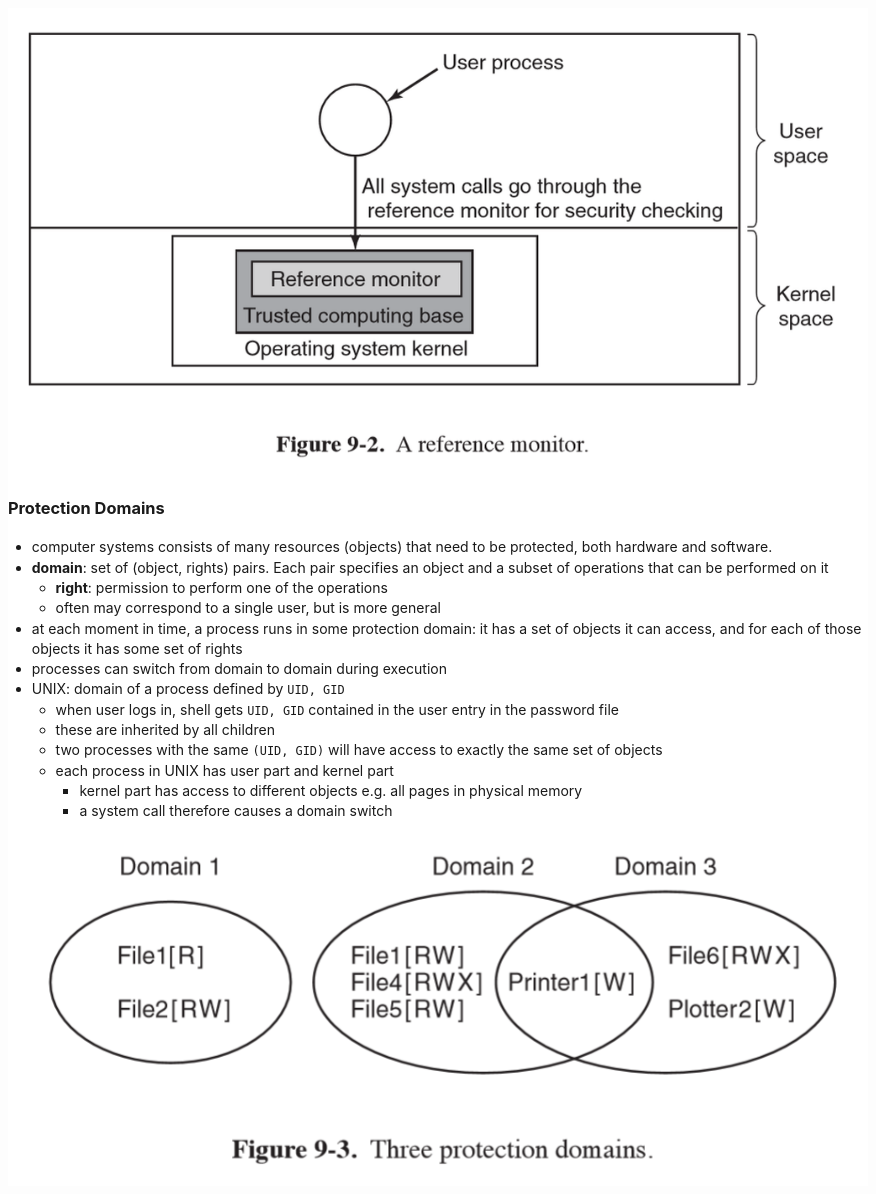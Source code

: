 ![reference-monitor](img/reference-monitor.png)

### Protection Domains

- computer systems consists of many resources (objects) that need to be protected,
  both hardware and software.
- **domain**: set of (object, rights) pairs.  Each pair specifies an object and a subset
  of operations that can be performed on it
  - **right**: permission to perform one of the operations
  - often may correspond to a single user, but is more general
- at each moment in time, a process runs in some protection domain: it has a set of objects
  it can access, and for each of those objects it has some set of rights
- processes can switch from domain to domain during execution
- UNIX: domain of a process defined by `UID, GID`
  - when user logs in, shell gets `UID, GID` contained in the user entry in the password file
  - these are inherited by all children
  - two processes with the same `(UID, GID)` will have access to exactly the same set of objects
  - each process in UNIX has user part and kernel part
    - kernel part has access to different objects e.g. all pages in physical memory
    - a system call therefore causes a domain switch

![protection-domains](img/protection-domains.png)
